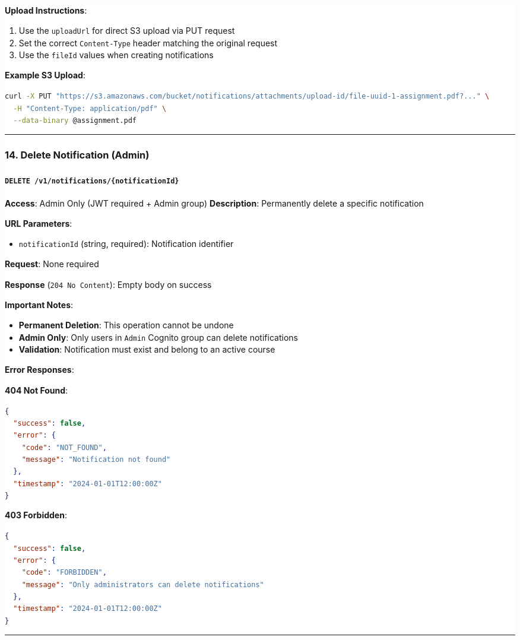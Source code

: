 **Upload Instructions**:
1. Use the `uploadUrl` for direct S3 upload via PUT request
2. Set the correct `Content-Type` header matching the original request
3. Use the `fileId` values when creating notifications

**Example S3 Upload**:
```bash
curl -X PUT "https://s3.amazonaws.com/bucket/notifications/attachments/upload-id/file-uuid-1-assignment.pdf?..." \
  -H "Content-Type: application/pdf" \
  --data-binary @assignment.pdf
```

---

### 14. Delete Notification (Admin)

#### `DELETE /v1/notifications/{notificationId}`
**Access**: Admin Only (JWT required + Admin group)
**Description**: Permanently delete a specific notification

**URL Parameters**:
- `notificationId` (string, required): Notification identifier

**Request**: None required

**Response** (`204 No Content`): Empty body on success

**Important Notes**:
- **Permanent Deletion**: This operation cannot be undone
- **Admin Only**: Only users in `Admin` Cognito group can delete notifications
- **Validation**: Notification must exist and belong to an active course

**Error Responses**:

**404 Not Found**:
```json
{
  "success": false,
  "error": {
    "code": "NOT_FOUND",
    "message": "Notification not found"
  },
  "timestamp": "2024-01-01T12:00:00Z"
}
```

**403 Forbidden**:
```json
{
  "success": false,
  "error": {
    "code": "FORBIDDEN",
    "message": "Only administrators can delete notifications"
  },
  "timestamp": "2024-01-01T12:00:00Z"
}
```

---